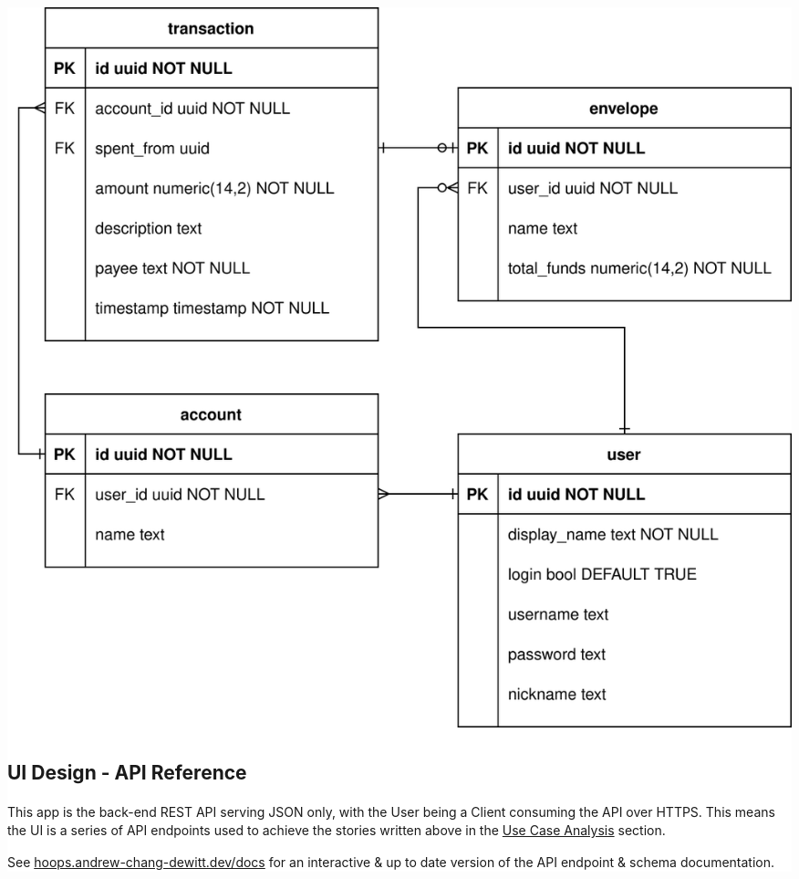 ![Entity Relationship Diagram](/data-er.svg)

UI Design - API Reference
---

This app is the back-end REST API serving JSON only, with the User being a Client consuming the API over HTTPS.
This means the UI is a series of API endpoints used to achieve the stories written above in the [Use Case Analysis](#use-case-analysis) section.

See [hoops.andrew-chang-dewitt.dev/docs](https://hoops.andrew-chang-dewitt.dev) for an interactive & up to date version of the API endpoint & schema documentation.
